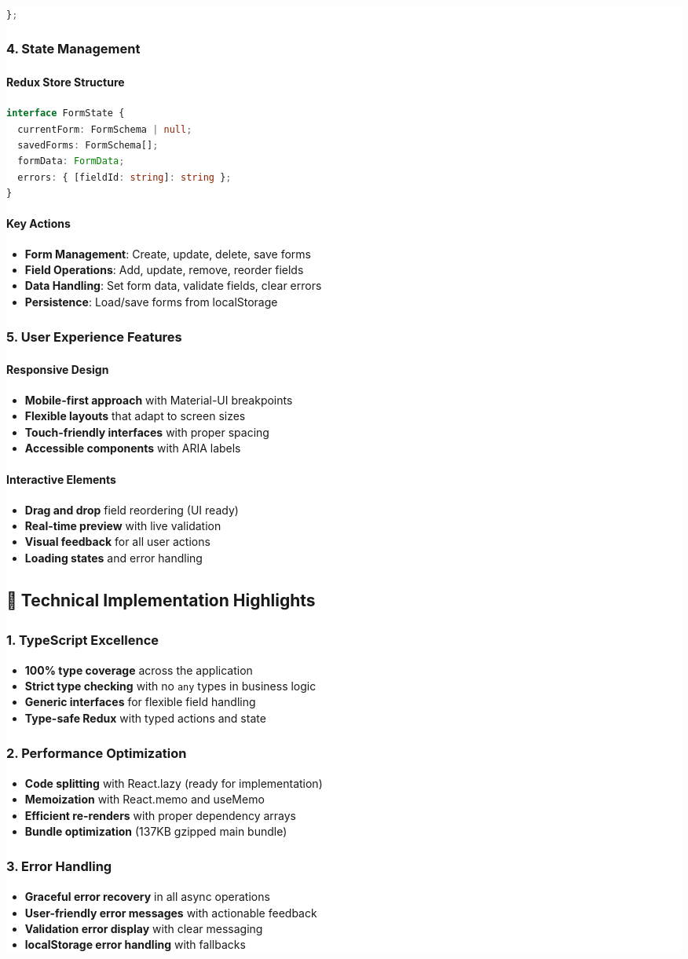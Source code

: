 ```typescript
};
```

### 4. State Management

#### Redux Store Structure
```typescript
interface FormState {
  currentForm: FormSchema | null;
  savedForms: FormSchema[];
  formData: FormData;
  errors: { [fieldId: string]: string };
}
```

#### Key Actions
- **Form Management**: Create, update, delete, save forms
- **Field Operations**: Add, update, remove, reorder fields
- **Data Handling**: Set form data, validate fields, clear errors
- **Persistence**: Load/save forms from localStorage

### 5. User Experience Features

#### Responsive Design
- **Mobile-first approach** with Material-UI breakpoints
- **Flexible layouts** that adapt to screen sizes
- **Touch-friendly interfaces** with proper spacing
- **Accessible components** with ARIA labels

#### Interactive Elements
- **Drag and drop** field reordering (UI ready)
- **Real-time preview** with live validation
- **Visual feedback** for all user actions
- **Loading states** and error handling

## 🔧 Technical Implementation Highlights

### 1. TypeScript Excellence
- **100% type coverage** across the application
- **Strict type checking** with no `any` types in business logic
- **Generic interfaces** for flexible field handling
- **Type-safe Redux** with typed actions and state

### 2. Performance Optimization
- **Code splitting** with React.lazy (ready for implementation)
- **Memoization** with React.memo and useMemo
- **Efficient re-renders** with proper dependency arrays
- **Bundle optimization** (137KB gzipped main bundle)

### 3. Error Handling
- **Graceful error recovery** in all async operations
- **User-friendly error messages** with actionable feedback
- **Validation error display** with clear messaging
- **localStorage error handling** with fallbacks
